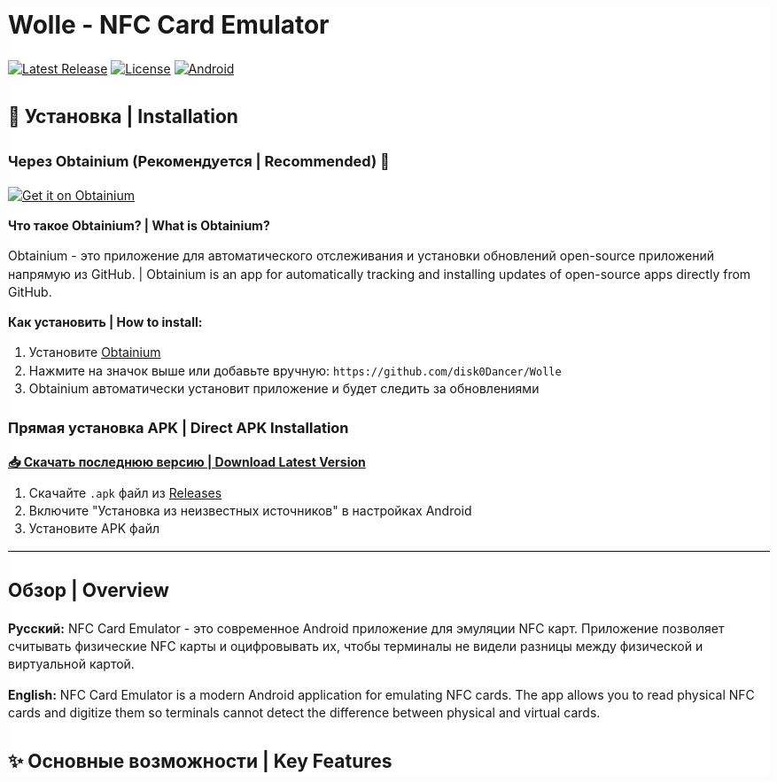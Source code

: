 # Wolle - NFC Card Emulator

[![Latest Release](https://img.shields.io/github/v/release/disk0Dancer/Wolle?label=Latest%20Release&color=brightgreen)](https://github.com/disk0Dancer/Wolle/releases/latest)
[![License](https://img.shields.io/badge/License-BSD%203--Clause-blue.svg)](LICENSE)
[![Android](https://img.shields.io/badge/Android-8.0%2B%20%7C%20API%2035-green.svg)](https://developer.android.com)

## 📲 Установка | Installation

### Через Obtainium (Рекомендуется | Recommended) 🚀

[![Get it on Obtainium](https://github.com/ImranR98/Obtainium/raw/main/assets/graphics/badge_obtainium.png)](https://apps.obtainium.imranr.dev/redirect?r=obtainium://add/https://github.com/disk0Dancer/Wolle)

**Что такое Obtainium? | What is Obtainium?**

Obtainium - это приложение для автоматического отслеживания и установки обновлений open-source приложений напрямую из GitHub. | Obtainium is an app for automatically tracking and installing updates of open-source apps directly from GitHub.

**Как установить | How to install:**
1. Установите [Obtainium](https://github.com/ImranR98/Obtainium/releases/latest)
2. Нажмите на значок выше или добавьте вручную: `https://github.com/disk0Dancer/Wolle`
3. Obtainium автоматически установит приложение и будет следить за обновлениями

### Прямая установка APK | Direct APK Installation

[**📥 Скачать последнюю версию | Download Latest Version**](https://github.com/disk0Dancer/Wolle/releases/latest)

1. Скачайте `.apk` файл из [Releases](https://github.com/disk0Dancer/Wolle/releases)
2. Включите "Установка из неизвестных источников" в настройках Android
3. Установите APK файл

---

## Обзор | Overview

**Русский:**
NFC Card Emulator - это современное Android приложение для эмуляции NFC карт. Приложение позволяет считывать физические NFC карты и оцифровывать их, чтобы терминалы не видели разницы между физической и виртуальной картой.

**English:**
NFC Card Emulator is a modern Android application for emulating NFC cards. The app allows you to read physical NFC cards and digitize them so terminals cannot detect the difference between physical and virtual cards.

## ✨ Основные возможности | Key Features
